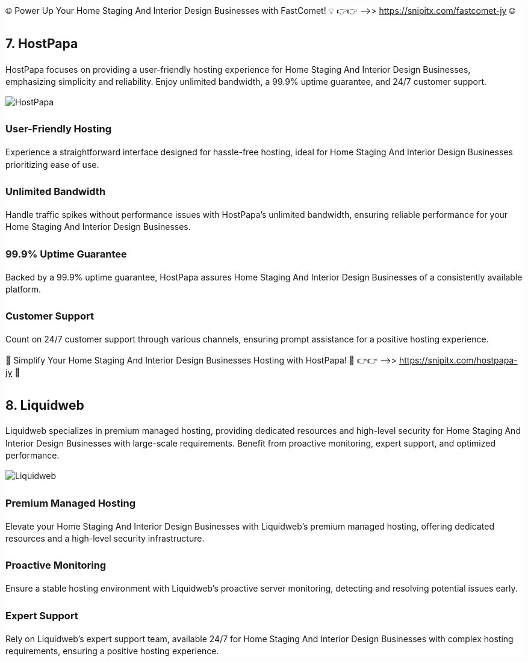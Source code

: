 🌐 Power Up Your Home Staging And Interior Design Businesses with FastComet! 💡
👉👉 -->> https://snipitx.com/fastcomet-jy 🌐

## 7. HostPapa

HostPapa focuses on providing a user-friendly hosting experience for Home Staging And Interior Design Businesses, emphasizing simplicity and reliability. Enjoy unlimited bandwidth, a 99.9% uptime guarantee, and 24/7 customer support.

![HostPapa](https://i.imgur.com/ouDTkvl.jpeg "HostPapa Hosting")

### User-Friendly Hosting
Experience a straightforward interface designed for hassle-free hosting, ideal for Home Staging And Interior Design Businesses prioritizing ease of use.

### Unlimited Bandwidth
Handle traffic spikes without performance issues with HostPapa’s unlimited bandwidth, ensuring reliable performance for your Home Staging And Interior Design Businesses.

### 99.9% Uptime Guarantee
Backed by a 99.9% uptime guarantee, HostPapa assures Home Staging And Interior Design Businesses of a consistently available platform.

### Customer Support
Count on 24/7 customer support through various channels, ensuring prompt assistance for a positive hosting experience.

🌈 Simplify Your Home Staging And Interior Design Businesses Hosting with HostPapa! 🚀
👉👉 -->> https://snipitx.com/hostpapa-jy 🚀

## 8. Liquidweb

Liquidweb specializes in premium managed hosting, providing dedicated resources and high-level security for Home Staging And Interior Design Businesses with large-scale requirements. Benefit from proactive monitoring, expert support, and optimized performance.

![Liquidweb](https://i.imgur.com/4IvT9SC.jpeg "Liquidweb Hosting")

### Premium Managed Hosting
Elevate your Home Staging And Interior Design Businesses with Liquidweb’s premium managed hosting, offering dedicated resources and a high-level security infrastructure.

### Proactive Monitoring
Ensure a stable hosting environment with Liquidweb’s proactive server monitoring, detecting and resolving potential issues early.

### Expert Support
Rely on Liquidweb’s expert support team, available 24/7 for Home Staging And Interior Design Businesses with complex hosting requirements, ensuring a positive hosting experience.
